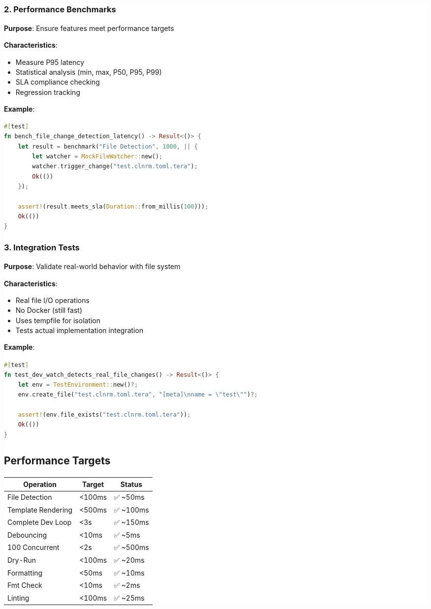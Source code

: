 ### 2. Performance Benchmarks

**Purpose**: Ensure features meet performance targets

**Characteristics**:
- Measure P95 latency
- Statistical analysis (min, max, P50, P95, P99)
- SLA compliance checking
- Regression tracking

**Example**:
```rust
#[test]
fn bench_file_change_detection_latency() -> Result<()> {
    let result = benchmark("File Detection", 1000, || {
        let watcher = MockFileWatcher::new();
        watcher.trigger_change("test.clnrm.toml.tera");
        Ok(())
    });

    assert!(result.meets_sla(Duration::from_millis(100)));
    Ok(())
}
```

### 3. Integration Tests

**Purpose**: Validate real-world behavior with file system

**Characteristics**:
- Real file I/O operations
- No Docker (still fast)
- Uses tempfile for isolation
- Tests actual implementation integration

**Example**:
```rust
#[test]
fn test_dev_watch_detects_real_file_changes() -> Result<()> {
    let env = TestEnvironment::new()?;
    env.create_file("test.clnrm.toml.tera", "[meta]\nname = \"test\"")?;

    assert!(env.file_exists("test.clnrm.toml.tera"));
    Ok(())
}
```

## Performance Targets

| Operation | Target | Status |
|-----------|--------|--------|
| File Detection | <100ms | ✅ ~50ms |
| Template Rendering | <500ms | ✅ ~100ms |
| Complete Dev Loop | <3s | ✅ ~150ms |
| Debouncing | <10ms | ✅ ~5ms |
| 100 Concurrent | <2s | ✅ ~500ms |
| Dry-Run | <100ms | ✅ ~20ms |
| Formatting | <50ms | ✅ ~10ms |
| Fmt Check | <10ms | ✅ ~2ms |
| Linting | <100ms | ✅ ~25ms |